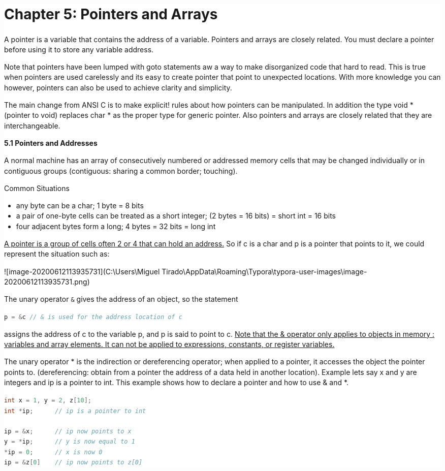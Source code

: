 # Chapter 5: Pointers and Arrays

A pointer is a variable that contains the address of a variable. Pointers and arrays are closely related. You must declare a pointer before using it to store any variable address. 

Note that pointers have been lumped with goto statements aw a way to make disorganized code that hard to read. This is true when pointers are used carelessly and its easy to create pointer that point to unexpected locations. With more knowledge you can however, pointers can also be used to achieve clarity and simplicity.

The main change from ANSI C is to make explicit! rules about how pointers can be manipulated. In addition the type void * (pointer to void) replaces char * as the proper type for generic pointer. Also pointers and arrays are closely related that they are interchangeable.

**5.1 Pointers and Addresses**

A normal machine has an array of consecutively numbered or addressed memory cells that may be changed individually or in contiguous groups (contiguous: sharing a common border; touching). 

Common Situations 

- any byte can be a char; 1 byte = 8 bits 
- a pair of one-byte cells can be treated as a short integer; (2 bytes = 16 bits) = short int = 16 bits
- four adjacent bytes form a long; 4 bytes = 32 bits = long int 

<u>A pointer is a group of cells often 2 or 4 that can hold an address.</u> So if c is a char and p is a pointer that points to it, we could represent the situation such as:

![image-20200612113935731](C:\Users\Miguel Tirado\AppData\Roaming\Typora\typora-user-images\image-20200612113935731.png)

The unary operator `&` gives the address of an object, so the statement 

```c
p = &c // & is used for the address location of c
```

assigns the address of c to the variable p, and p is said to point to c. <u>Note that the & operator only applies to objects in memory : variables and array elements. It can not be applied to expressions, constants, or register variables.</u> 

The unary operator * is the indirection or dereferencing operator; when applied to a pointer, it accesses the object the pointer points to. (dereferencing: obtain from a pointer the address of a data held in another location). Example lets say x and y are integers and ip is a pointer to int. This example shows how to declare a pointer and how to use & and *.

```c
int x = 1, y = 2, z[10];
int *ip;      // ip is a pointer to int 

ip = &x;      // ip now points to x
y = *ip;      // y is now equal to 1
*ip = 0;      // x is now 0
ip = &z[0]    // ip now points to z[0]
```
